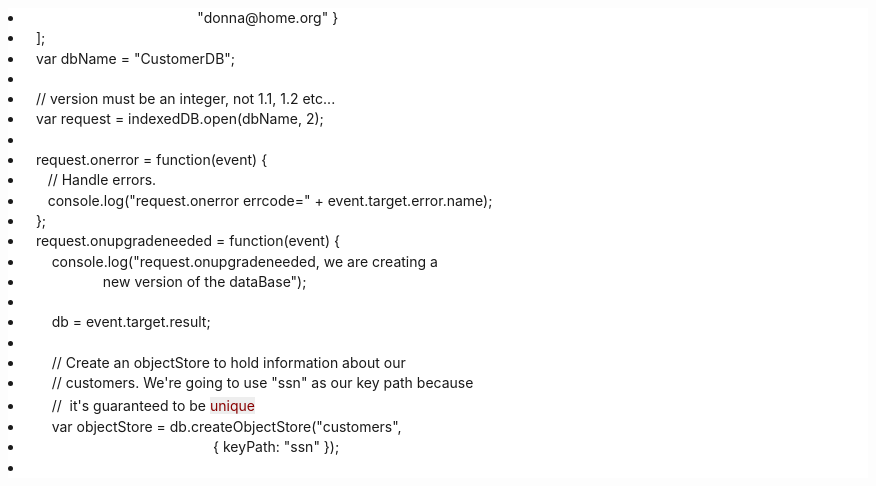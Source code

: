 <li class="L1" style="margin-bottom: 0px;"><span class="str">&nbsp; &nbsp; &nbsp; &nbsp; &nbsp; &nbsp; &nbsp; &nbsp; &nbsp; &nbsp; &nbsp; &nbsp; &nbsp; &nbsp; &nbsp; &nbsp; &nbsp; &nbsp; &nbsp; &nbsp; &nbsp; &nbsp;"donna@home.org"</span><span class="pln"> </span><span class="pun">}</span></li>
<li class="L2" style="margin-bottom: 0px;"><span class="pln">&nbsp;&nbsp;</span><span class="pun">];</span></li>
<li class="L3" style="margin-bottom: 0px;"><span class="pln">&nbsp;&nbsp;</span><span class="kwd">var</span><span class="pln"> dbName </span><span class="pun">=</span><span class="pln"> </span><span class="str">"CustomerDB"</span><span class="pun">;</span></li>
<li class="L4" style="margin-bottom: 0px;"><span class="pln"> </span></li>
<li class="L5" style="margin-bottom: 0px;"><span class="pln">&nbsp;&nbsp;</span><span class="com">// version must be an integer, not 1.1, 1.2 etc... </span></li>
<li class="L6" style="margin-bottom: 0px;"><span class="pln">&nbsp;&nbsp;</span><span class="kwd">var</span><span class="pln"> request </span><span class="pun">=</span><span class="pln"> indexedDB</span><span class="pun">.</span><span class="pln">open</span><span class="pun">(</span><span class="pln">dbName</span><span class="pun">,</span><span class="pln"> </span><span class="lit">2</span><span class="pun">);</span></li>
<li class="L7" style="margin-bottom: 0px;"><span class="pln"> </span></li>
<li class="L8" style="margin-bottom: 0px;"><span class="pln">&nbsp; request</span><span class="pun">.</span><span class="pln">onerror </span><span class="pun">=</span><span class="pln"> </span><span class="kwd">function</span><span class="pun">(</span><span class="kwd">event</span><span class="pun">)</span><span class="pln"> </span><span class="pun">{</span></li>
<li class="L9" style="margin-bottom: 0px;"><span class="pln">&nbsp; &nbsp; &nbsp;</span><span class="com">// Handle errors.</span></li>
<li class="L0" style="margin-bottom: 0px;"><span class="pln">&nbsp; &nbsp; &nbsp;console</span><span class="pun">.</span><span class="pln">log</span><span class="pun">(</span><span class="str">"request.onerror errcode="</span><span class="pln"> </span><span class="pun">+</span><span class="pln"> </span><span class="kwd">event</span><span class="pun">.</span><span class="pln">target</span><span class="pun">.</span><span class="pln">error.name</span><span class="pun">);</span></li>
<li class="L1" style="margin-bottom: 0px;"><span class="pln">&nbsp;&nbsp;</span><span class="pun">};</span></li>
<li class="L2" style="margin-bottom: 0px;"><span class="pln">&nbsp; request</span><span class="pun">.</span><span class="pln">onupgradeneeded </span><span class="pun">=</span><span class="pln"> </span><span class="kwd">function</span><span class="pun">(</span><span class="kwd">event</span><span class="pun">)</span><span class="pln"> </span><span class="pun">{</span></li>
<li class="L3" style="margin-bottom: 0px;"><span class="pln">&nbsp; &nbsp; &nbsp; console</span><span class="pun">.</span><span class="pln">log</span><span class="pun">(</span><span class="str">"request.onupgradeneeded, we are creating a </span></li>
<li class="L3" style="margin-bottom: 0px;"><span class="str">&nbsp; &nbsp; &nbsp; &nbsp; &nbsp; &nbsp; &nbsp; &nbsp; &nbsp; &nbsp;new version of the dataBase"</span><span class="pun">);</span></li>
<li class="L4" style="margin-bottom: 0px;"><span class="pln"> </span></li>
<li class="L5" style="margin-bottom: 0px;"><span class="pln">&nbsp; &nbsp; &nbsp; db </span><span class="pun">=</span><span class="pln"> </span><span class="kwd">event</span><span class="pun">.</span><span class="pln">target</span><span class="pun">.</span><span class="pln">result</span><span class="pun">;</span></li>
<li class="L6" style="margin-bottom: 0px;"><span class="pln"> </span></li>
<li class="L7" style="margin-bottom: 0px;"><span class="pln">&nbsp; &nbsp; &nbsp;&nbsp;</span><span class="com">// Create an objectStore to hold information about our </span></li>
<li class="L7" style="margin-bottom: 0px;"><span class="com">&nbsp; &nbsp; &nbsp; // customers. We're&nbsp;</span>going to use "ssn" as our key path because</li>
<li class="L8" style="margin-bottom: 0px;"><span class="pln">&nbsp; &nbsp; &nbsp;&nbsp;</span><span class="com">// &nbsp;it's guaranteed&nbsp;</span><span class="com">to be&nbsp;</span><span style="color: #880000; line-height: 23.2727px; background-color: #eeeeee;">unique</span></li>
<li class="L0" style="margin-bottom: 0px;"><span class="pln">&nbsp; &nbsp; &nbsp;&nbsp;</span><span class="kwd">var</span><span class="pln"> objectStore </span><span class="pun">=</span><span class="pln"> db</span><span class="pun">.</span><span class="pln">createObjectStore</span><span class="pun">(</span><span class="str">"customers"</span><span class="pun">,</span><span class="pln"> </span></li>
<li class="L0" style="margin-bottom: 0px;"><span class="pun">&nbsp; &nbsp; &nbsp; &nbsp; &nbsp; &nbsp; &nbsp; &nbsp; &nbsp; &nbsp; &nbsp; &nbsp; &nbsp; &nbsp; &nbsp; &nbsp; &nbsp; &nbsp; &nbsp; &nbsp; &nbsp; &nbsp; &nbsp; &nbsp;{</span><span class="pln"> keyPath</span><span class="pun">:</span><span class="pln"> </span><span class="str">"ssn"</span><span class="pln"> </span><span class="pun">});</span></li>
<li class="L1" style="margin-bottom: 0px;"><span class="pln"> </span></li>